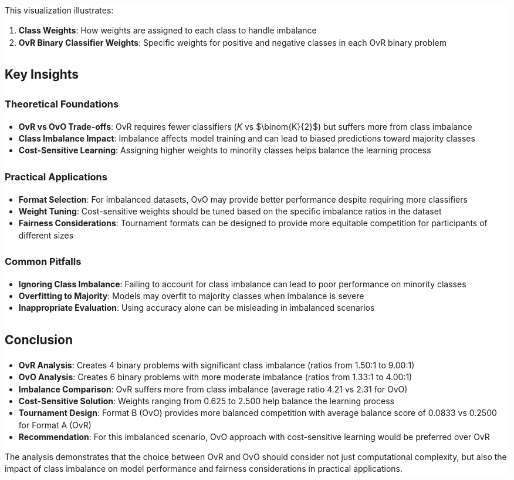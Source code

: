 This visualization illustrates:
1. **Class Weights**: How weights are assigned to each class to handle imbalance
2. **OvR Binary Classifier Weights**: Specific weights for positive and negative classes in each OvR binary problem

## Key Insights

### Theoretical Foundations
- **OvR vs OvO Trade-offs**: OvR requires fewer classifiers ($K$ vs $\binom{K}{2}$) but suffers more from class imbalance
- **Class Imbalance Impact**: Imbalance affects model training and can lead to biased predictions toward majority classes
- **Cost-Sensitive Learning**: Assigning higher weights to minority classes helps balance the learning process

### Practical Applications
- **Format Selection**: For imbalanced datasets, OvO may provide better performance despite requiring more classifiers
- **Weight Tuning**: Cost-sensitive weights should be tuned based on the specific imbalance ratios in the dataset
- **Fairness Considerations**: Tournament formats can be designed to provide more equitable competition for participants of different sizes

### Common Pitfalls
- **Ignoring Class Imbalance**: Failing to account for class imbalance can lead to poor performance on minority classes
- **Overfitting to Majority**: Models may overfit to majority classes when imbalance is severe
- **Inappropriate Evaluation**: Using accuracy alone can be misleading in imbalanced scenarios

## Conclusion
- **OvR Analysis**: Creates 4 binary problems with significant class imbalance (ratios from 1.50:1 to 9.00:1)
- **OvO Analysis**: Creates 6 binary problems with more moderate imbalance (ratios from 1.33:1 to 4.00:1)
- **Imbalance Comparison**: OvR suffers more from class imbalance (average ratio 4.21 vs 2.31 for OvO)
- **Cost-Sensitive Solution**: Weights ranging from 0.625 to 2.500 help balance the learning process
- **Tournament Design**: Format B (OvO) provides more balanced competition with average balance score of 0.0833 vs 0.2500 for Format A (OvR)
- **Recommendation**: For this imbalanced scenario, OvO approach with cost-sensitive learning would be preferred over OvR

The analysis demonstrates that the choice between OvR and OvO should consider not just computational complexity, but also the impact of class imbalance on model performance and fairness considerations in practical applications.
